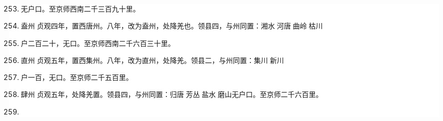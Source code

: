 253. <span id="志第二十一_地理四-剑南道东西道九_岭南道五管十_△剑南道-253"></span>
无户口。至京师西南二千三百九十里。

254. <span id="志第二十一_地理四-剑南道东西道九_岭南道五管十_△剑南道-254"></span>
盍州 贞观四年，置西唐州。八年，改为盍州，处降羌也。领县四，与州同置：湘水 河唐 曲岭 枯川

255. <span id="志第二十一_地理四-剑南道东西道九_岭南道五管十_△剑南道-255"></span>
户二百二十，无口。至京师西南二千六百三十里。

256. <span id="志第二十一_地理四-剑南道东西道九_岭南道五管十_△剑南道-256"></span>
直州 贞观五年，置西集州。八年，改为直州，处降羌。领县二，与州同置：集川 新川

257. <span id="志第二十一_地理四-剑南道东西道九_岭南道五管十_△剑南道-257"></span>
户一百，无口。至京师二千五百里。

258. <span id="志第二十一_地理四-剑南道东西道九_岭南道五管十_△剑南道-258"></span>
肆州 贞观五年，处降羌置。领县四，与州同置：归唐 芳丛 盐水 磨山无户口。至京师二千六百里。

259. <span id="志第二十一_地理四-剑南道东西道九_岭南道五管十_△剑南道-259"></span>
